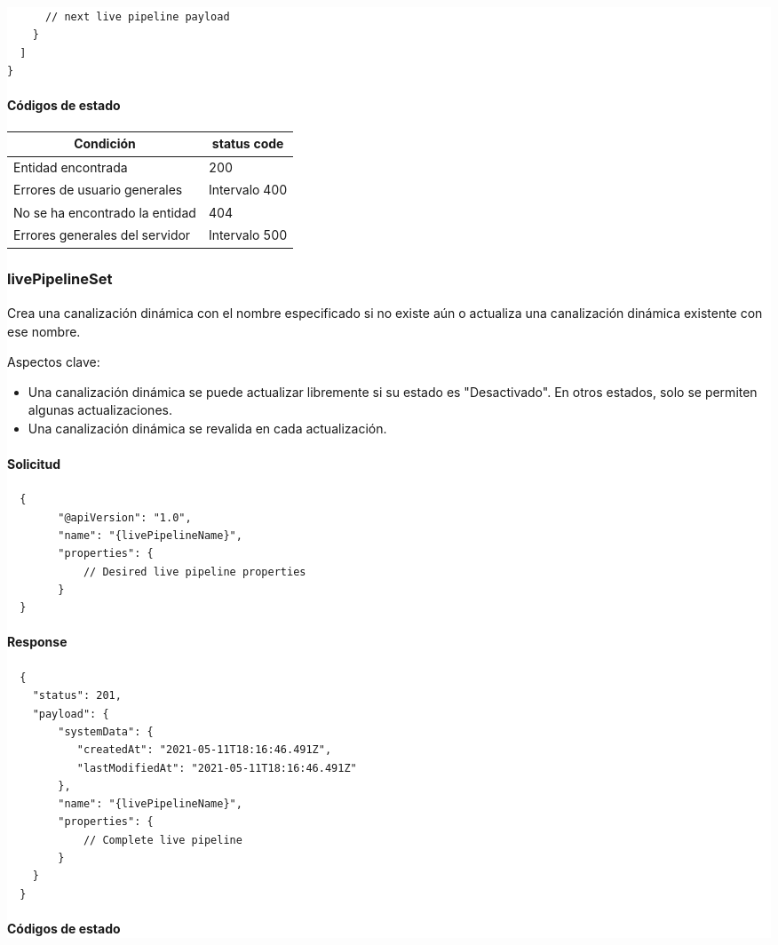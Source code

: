 ```
      // next live pipeline payload
    }    
  ]
}
```
#### <a name="status-codes"></a>Códigos de estado

| Condición | status code |
|--|--|
| Entidad encontrada | 200 |
| Errores de usuario generales | Intervalo 400 |
| No se ha encontrado la entidad | 404 |
| Errores generales del servidor | Intervalo 500 |

### <a name="livepipelineset"></a>livePipelineSet

Crea una canalización dinámica con el nombre especificado si no existe aún o actualiza una canalización dinámica existente con ese nombre.

Aspectos clave:

* Una canalización dinámica se puede actualizar libremente si su estado es "Desactivado". En otros estados, solo se permiten algunas actualizaciones.
* Una canalización dinámica se revalida en cada actualización.

#### <a name="request"></a>Solicitud

```
  {
        "@apiVersion": "1.0",
        "name": "{livePipelineName}",
        "properties": {
            // Desired live pipeline properties
        }
  }
```
#### <a name="response"></a>Response

````
  {
    "status": 201,
    "payload": {
        "systemData": {
           "createdAt": "2021-05-11T18:16:46.491Z",
           "lastModifiedAt": "2021-05-11T18:16:46.491Z"
        },
        "name": "{livePipelineName}",
        "properties": {
            // Complete live pipeline
        }
    }
  }
````
#### <a name="status-codes"></a>Códigos de estado
